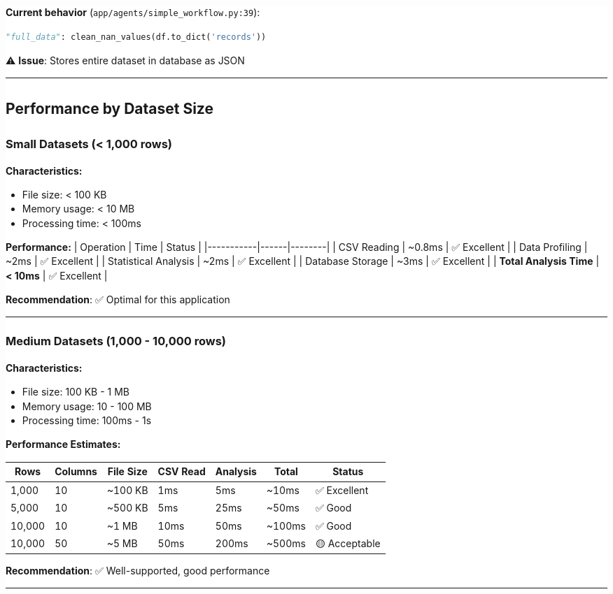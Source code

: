 **Current behavior** (`app/agents/simple_workflow.py:39`):
```python
"full_data": clean_nan_values(df.to_dict('records'))
```
⚠️ **Issue**: Stores entire dataset in database as JSON

---

## Performance by Dataset Size

### Small Datasets (< 1,000 rows)

**Characteristics:**
- File size: < 100 KB
- Memory usage: < 10 MB
- Processing time: < 100ms

**Performance:**
| Operation | Time | Status |
|-----------|------|--------|
| CSV Reading | ~0.8ms | ✅ Excellent |
| Data Profiling | ~2ms | ✅ Excellent |
| Statistical Analysis | ~2ms | ✅ Excellent |
| Database Storage | ~3ms | ✅ Excellent |
| **Total Analysis Time** | **< 10ms** | ✅ Excellent |

**Recommendation**: ✅ Optimal for this application

---

### Medium Datasets (1,000 - 10,000 rows)

**Characteristics:**
- File size: 100 KB - 1 MB
- Memory usage: 10 - 100 MB
- Processing time: 100ms - 1s

**Performance Estimates:**

| Rows | Columns | File Size | CSV Read | Analysis | Total | Status |
|------|---------|-----------|----------|----------|-------|--------|
| 1,000 | 10 | ~100 KB | 1ms | 5ms | ~10ms | ✅ Excellent |
| 5,000 | 10 | ~500 KB | 5ms | 25ms | ~50ms | ✅ Good |
| 10,000 | 10 | ~1 MB | 10ms | 50ms | ~100ms | ✅ Good |
| 10,000 | 50 | ~5 MB | 50ms | 200ms | ~500ms | 🟡 Acceptable |

**Recommendation**: ✅ Well-supported, good performance

---